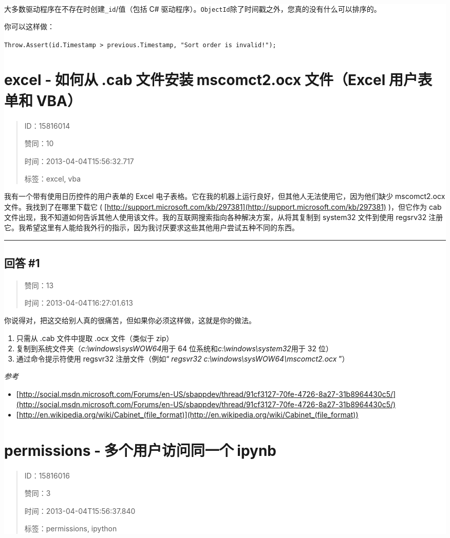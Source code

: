 大多数驱动程序在不存在时创建`_id`/值（包括 C# 驱动程序）。`ObjectId`除了时间戳之外，您真的没有什么可以排序的。

你可以这样做：

```
Throw.Assert(id.Timestamp > previous.Timestamp, "Sort order is invalid!"); 
```

# excel - 如何从 .cab 文件安装 mscomct2.ocx 文件（Excel 用户表单和 VBA）

> ID：15816014
> 
> 赞同：10
> 
> 时间：2013-04-04T15:56:32.717
> 
> 标签：excel, vba

我有一个带有使用日历控件的用户表单的 Excel 电子表格。它在我的机器上运行良好，但其他人无法使用它，因为他们缺少 mscomct2.ocx 文件。我找到了在哪里下载它 ( [http://support.microsoft.com/kb/297381](http://support.microsoft.com/kb/297381) )，但它作为 cab 文件出现，我不知道如何告诉其他人使用该文件。我的互联网搜索指向各种解决方案，从将其复制到 system32 文件到使用 regsrv32 注册它。我希望这里有人能给我外行的指示，因为我讨厌要求这些其他用户尝试五种不同的东西。

* * *

## 回答 #1

> 赞同：13
> 
> 时间：2013-04-04T16:27:01.613

你说得对，把这交给别人真的很痛苦，但如果你必须这样做，这就是你的做法。

1.  只需从 .cab 文件中提取 .ocx 文件（类似于 zip）
2.  复制到系统文件夹（*c:\windows\sysWOW64*用于 64 位系统和*c:\windows\system32*用于 32 位）
3.  通过命令提示符使用 regsvr32 注册文件（例如“ *regsvr32 c:\windows\sysWOW64\mscomct2.ocx* ”）

*参考*

*   [http://social.msdn.microsoft.com/Forums/en-US/sbappdev/thread/91cf3127-70fe-4726-8a27-31b8964430c5/](http://social.msdn.microsoft.com/Forums/en-US/sbappdev/thread/91cf3127-70fe-4726-8a27-31b8964430c5/)
*   [http://en.wikipedia.org/wiki/Cabinet_(file_format)](http://en.wikipedia.org/wiki/Cabinet_(file_format))

# permissions - 多个用户访问同一个 ipynb

> ID：15816016
> 
> 赞同：3
> 
> 时间：2013-04-04T15:56:37.840
> 
> 标签：permissions, ipython
